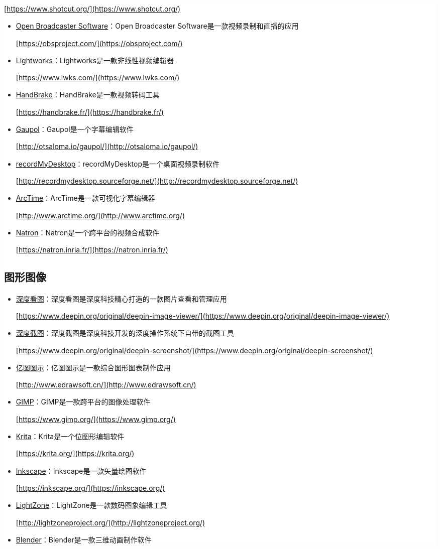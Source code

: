   [https://www.shotcut.org/](https://www.shotcut.org/)

* [Open Broadcaster Software](Open_Broadcaster_Software)：Open Broadcaster Software是一款视频录制和直播的应用
  
  [https://obsproject.com/](https://obsproject.com/)

* [Lightworks](Lightworks)：Lightworks是一款非线性视频编辑器
  
  [https://www.lwks.com/](https://www.lwks.com/)

* [HandBrake](HandBrake)：HandBrake是一款视频转码工具
  
  [https://handbrake.fr/](https://handbrake.fr/)

* [Gaupol](Gaupol)：Gaupol是一个字幕编辑软件
  
  [http://otsaloma.io/gaupol/](http://otsaloma.io/gaupol/)

* [recordMyDesktop](recordMyDesktop)：recordMyDesktop是一个桌面视频录制软件
  
  [http://recordmydesktop.sourceforge.net/](http://recordmydesktop.sourceforge.net/)

* [ArcTime](ArcTime)：ArcTime是一款可视化字幕编辑器
  
  [http://www.arctime.org/](http://www.arctime.org/)

* [Natron](Natron)：Natron是一个跨平台的视频合成软件
  
  [https://natron.inria.fr/](https://natron.inria.fr/)

## 图形图像

* [深度看图](深度看图)：深度看图是深度科技精心打造的一款图片查看和管理应用
  
  [https://www.deepin.org/original/deepin-image-viewer/](https://www.deepin.org/original/deepin-image-viewer/)

* [深度截图](深度截图)：深度截图是深度科技开发的深度操作系统下自带的截图工具
  
  [https://www.deepin.org/original/deepin-screenshot/](https://www.deepin.org/original/deepin-screenshot/)

* [亿图图示](亿图图示)：亿图图示是一款综合图形图表制作应用
  
  [http://www.edrawsoft.cn/](http://www.edrawsoft.cn/)

* [GIMP](GIMP)：GIMP是一款跨平台的图像处理软件
  
  [https://www.gimp.org/](https://www.gimp.org/)

* [Krita](Krita)：Krita是一个位图形编辑软件
  
  [https://krita.org/](https://krita.org/)

* [Inkscape](Inkscape)：Inkscape是一款矢量绘图软件
  
  [https://inkscape.org/](https://inkscape.org/)

* [LightZone](LightZone)：LightZone是一款数码图象编辑工具
  
  [http://lightzoneproject.org/](http://lightzoneproject.org/)

* [Blender](Blender)：Blender是一款三维动画制作软件
  